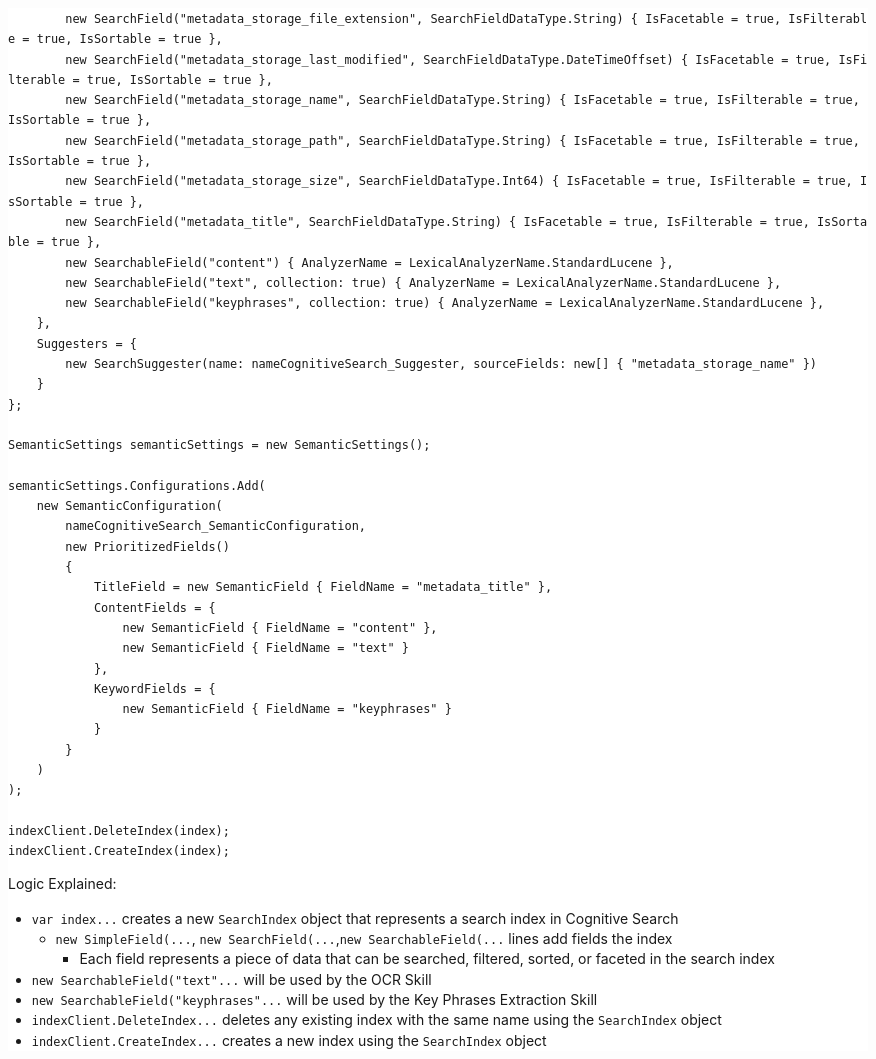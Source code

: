 ```
        new SearchField("metadata_storage_file_extension", SearchFieldDataType.String) { IsFacetable = true, IsFilterable = true, IsSortable = true },
        new SearchField("metadata_storage_last_modified", SearchFieldDataType.DateTimeOffset) { IsFacetable = true, IsFilterable = true, IsSortable = true },
        new SearchField("metadata_storage_name", SearchFieldDataType.String) { IsFacetable = true, IsFilterable = true, IsSortable = true },
        new SearchField("metadata_storage_path", SearchFieldDataType.String) { IsFacetable = true, IsFilterable = true, IsSortable = true },
        new SearchField("metadata_storage_size", SearchFieldDataType.Int64) { IsFacetable = true, IsFilterable = true, IsSortable = true },
        new SearchField("metadata_title", SearchFieldDataType.String) { IsFacetable = true, IsFilterable = true, IsSortable = true },
        new SearchableField("content") { AnalyzerName = LexicalAnalyzerName.StandardLucene },
        new SearchableField("text", collection: true) { AnalyzerName = LexicalAnalyzerName.StandardLucene },
        new SearchableField("keyphrases", collection: true) { AnalyzerName = LexicalAnalyzerName.StandardLucene },
    },
    Suggesters = {
        new SearchSuggester(name: nameCognitiveSearch_Suggester, sourceFields: new[] { "metadata_storage_name" })
    }
};

SemanticSettings semanticSettings = new SemanticSettings();

semanticSettings.Configurations.Add(
    new SemanticConfiguration(
        nameCognitiveSearch_SemanticConfiguration,
        new PrioritizedFields()
        {
            TitleField = new SemanticField { FieldName = "metadata_title" },
            ContentFields = {
                new SemanticField { FieldName = "content" },
                new SemanticField { FieldName = "text" }
            },
            KeywordFields = {
                new SemanticField { FieldName = "keyphrases" }
            }
        }
    )
);

indexClient.DeleteIndex(index);
indexClient.CreateIndex(index);
```

Logic Explained:
* `var index...` creates a new `SearchIndex` object that represents a search index in Cognitive Search
  * `new SimpleField(...`, `new SearchField(...`,`new SearchableField(...` lines add fields the index
    * Each field represents a piece of data that can be searched, filtered, sorted, or faceted in the search index
* `new SearchableField("text"...` will be used by the OCR Skill
* `new SearchableField("keyphrases"...` will be used by the Key Phrases Extraction Skill
* `indexClient.DeleteIndex...` deletes any existing index with the same name using the `SearchIndex` object
* `indexClient.CreateIndex...` creates a new index using the `SearchIndex` object
